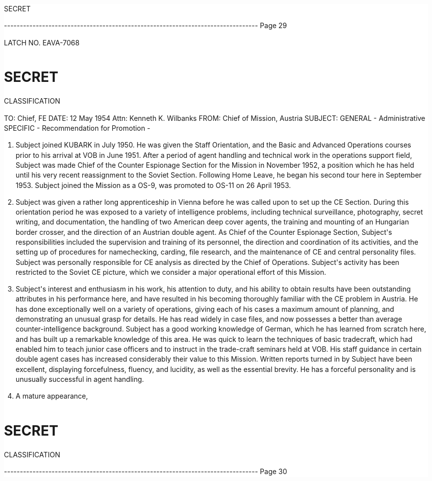 SECRET

-------------------------------------------------------------------------------- Page 29

LATCH NO. EAVA-7068

# SECRET
CLASSIFICATION

TO: Chief, FE DATE: 12 May 1954
Attn: Kenneth K. Wilbanks
FROM: Chief of Mission, Austria
SUBJECT: GENERAL - Administrative
SPECIFIC - Recommendation for Promotion -

1. Subject joined KUBARK in July 1950. He was given the Staff Orientation, and the Basic and Advanced Operations courses prior to his arrival at VOB in June 1951. After a period of agent handling and technical work in the operations support field, Subject was made Chief of the Counter Espionage Section for the Mission in November 1952, a position which he has held until his very recent reassignment to the Soviet Section. Following Home Leave, he began his second tour here in September 1953. Subject joined the Mission as a OS-9, was promoted to OS-11 on 26 April 1953.

2. Subject was given a rather long apprenticeship in Vienna before he was called upon to set up the CE Section. During this orientation period he was exposed to a variety of intelligence problems, including technical surveillance, photography, secret writing, and documentation, the handling of two American deep cover agents, the training and mounting of an Hungarian border crosser, and the direction of an Austrian double agent. As Chief of the Counter Espionage Section, Subject's responsibilities included the supervision and training of its personnel, the direction and coordination of its activities, and the setting up of procedures for namechecking, carding, file research, and the maintenance of CE and central personality files. Subject was personally responsible for CE analysis as directed by the Chief of Operations. Subject's activity has been restricted to the Soviet CE picture, which we consider a major operational effort of this Mission.

3. Subject's interest and enthusiasm in his work, his attention to duty, and his ability to obtain results have been outstanding attributes in his performance here, and have resulted in his becoming thoroughly familiar with the CE problem in Austria. He has done exceptionally well on a variety of operations, giving each of his cases a maximum amount of planning, and demonstrating an unusual grasp for details. He has read widely in case files, and now possesses a better than average counter-intelligence background. Subject has a good working knowledge of German, which he has learned from scratch here, and has built up a remarkable knowledge of this area. He was quick to learn the techniques of basic tradecraft, which had enabled him to teach junior case officers and to instruct in the trade-craft seminars held at VOB. His staff guidance in certain double agent cases has increased considerably their value to this Mission. Written reports turned in by Subject have been excellent, displaying forcefulness, fluency, and lucidity, as well as the essential brevity. He has a forceful personality and is unusually successful in agent handling.

4. A mature appearance,

# SECRET
CLASSIFICATION


-------------------------------------------------------------------------------- Page 30
